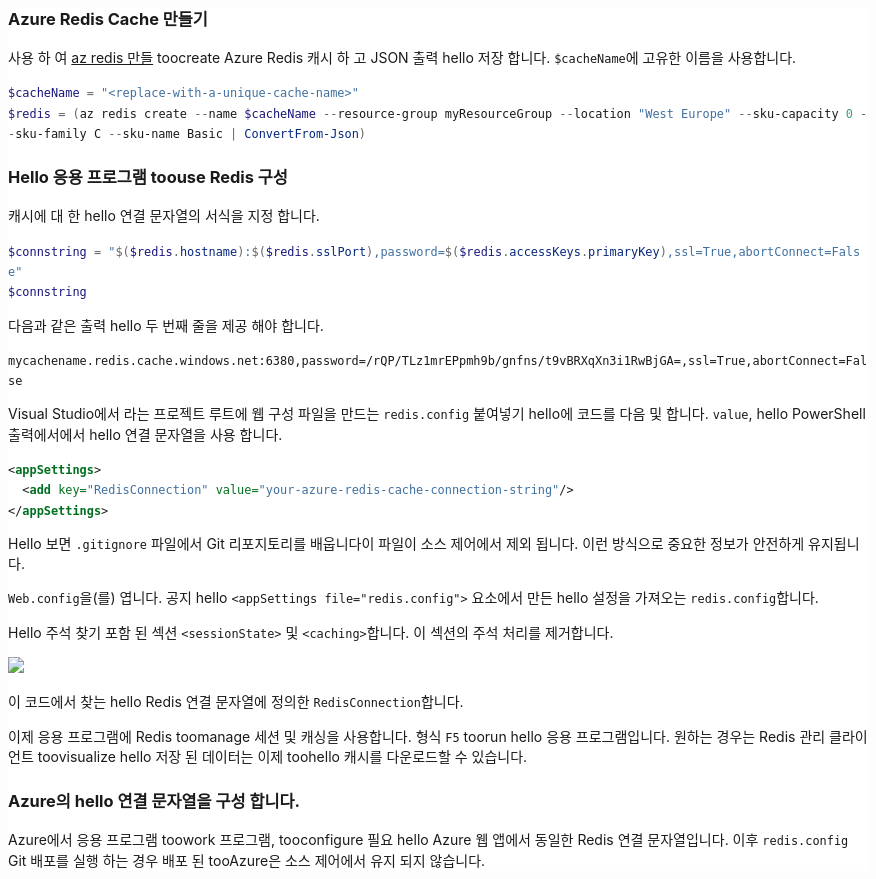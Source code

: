 ### <a name="create-an-azure-redis-cache"></a>Azure Redis Cache 만들기
사용 하 여 [az redis 만들](https://docs.microsoft.com/en-us/cli/azure/redis#create) toocreate Azure Redis 캐시 하 고 JSON 출력 hello 저장 합니다. `$cacheName`에 고유한 이름을 사용합니다.

```powershell
$cacheName = "<replace-with-a-unique-cache-name>"
$redis = (az redis create --name $cacheName --resource-group myResourceGroup --location "West Europe" --sku-capacity 0 --sku-family C --sku-name Basic | ConvertFrom-Json)
```

### <a name="configure-hello-application-toouse-redis"></a>Hello 응용 프로그램 toouse Redis 구성
캐시에 대 한 hello 연결 문자열의 서식을 지정 합니다.

```powershell
$connstring = "$($redis.hostname):$($redis.sslPort),password=$($redis.accessKeys.primaryKey),ssl=True,abortConnect=False"
$connstring 
```

다음과 같은 출력 hello 두 번째 줄을 제공 해야 합니다.

```
mycachename.redis.cache.windows.net:6380,password=/rQP/TLz1mrEPpmh9b/gnfns/t9vBRXqXn3i1RwBjGA=,ssl=True,abortConnect=False
```

Visual Studio에서 라는 프로젝트 루트에 웹 구성 파일을 만드는 `redis.config` 붙여넣기 hello에 코드를 다음 및 합니다. `value`, hello PowerShell 출력에서에서 hello 연결 문자열을 사용 합니다.

```xml
<appSettings>
  <add key="RedisConnection" value="your-azure-redis-cache-connection-string"/>
</appSettings>
```

Hello 보면 `.gitignore` 파일에서 Git 리포지토리를 배웁니다이 파일이 소스 제어에서 제외 됩니다. 이런 방식으로 중요한 정보가 안전하게 유지됩니다. 

`Web.config`을(를) 엽니다. 공지 hello `<appSettings file="redis.config">` 요소에서 만든 hello 설정을 가져오는 `redis.config`합니다. 

Hello 주석 찾기 포함 된 섹션 `<sessionState>` 및 `<caching>`합니다. 이 섹션의 주석 처리를 제거합니다.

![](./media/app-service-web-tutorial-hyper-scale-app/redisproviders.png)

이 코드에서 찾는 hello Redis 연결 문자열에 정의한 `RedisConnection`합니다. 

이제 응용 프로그램에 Redis toomanage 세션 및 캐싱을 사용합니다. 형식 `F5` toorun hello 응용 프로그램입니다. 원하는 경우는 Redis 관리 클라이언트 toovisualize hello 저장 된 데이터는 이제 toohello 캐시를 다운로드할 수 있습니다.

### <a name="configure-hello-connection-string-in-azure"></a>Azure의 hello 연결 문자열을 구성 합니다.

Azure에서 응용 프로그램 toowork 프로그램, tooconfigure 필요 hello Azure 웹 앱에서 동일한 Redis 연결 문자열입니다. 이후 `redis.config` Git 배포를 실행 하는 경우 배포 된 tooAzure은 소스 제어에서 유지 되지 않습니다.

